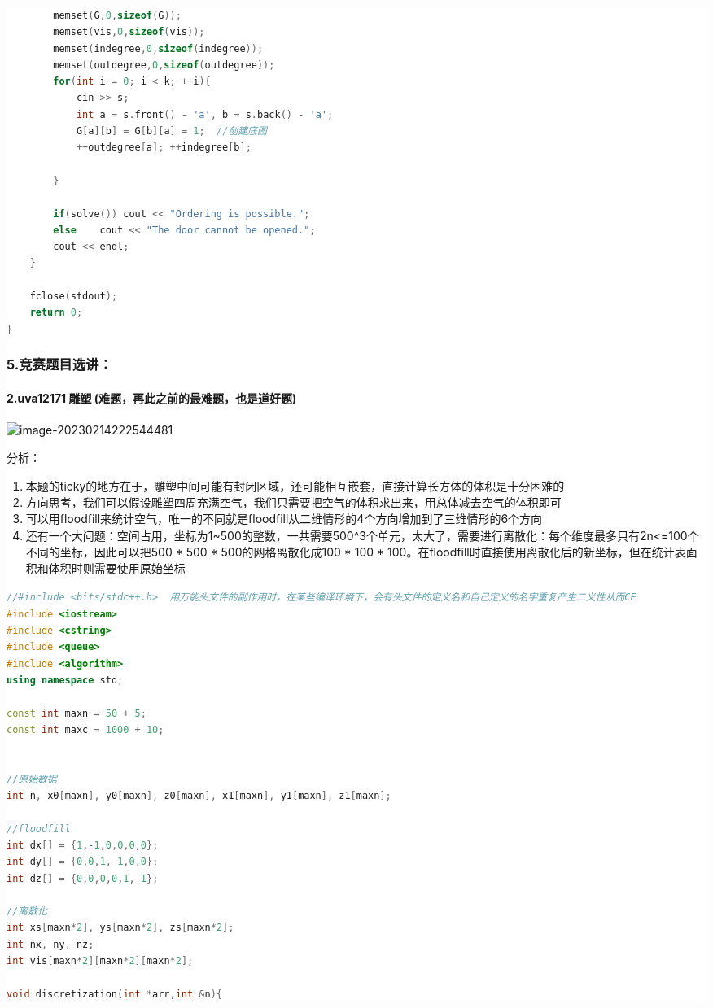 ```c++
		memset(G,0,sizeof(G));
		memset(vis,0,sizeof(vis));
		memset(indegree,0,sizeof(indegree));
		memset(outdegree,0,sizeof(outdegree));
		for(int i = 0; i < k; ++i){
			cin >> s;
			int a = s.front() - 'a', b = s.back() - 'a';
			G[a][b] = G[b][a] = 1;	//创建底图
			++outdegree[a];	++indegree[b];

		}

		if(solve())	cout << "Ordering is possible.";
		else	cout << "The door cannot be opened.";
		cout << endl;
	}

	fclose(stdout);
	return 0;
}

```



###	5.竞赛题目选讲：

####	2.uva12171 雕塑 (难题，再此之前的最难题，也是道好题)

![image-20230214222544481](C:\Users\guoxiang\AppData\Roaming\Typora\typora-user-images\image-20230214222544481.png)

分析：

1. 本题的ticky的地方在于，雕塑中间可能有封闭区域，还可能相互嵌套，直接计算长方体的体积是十分困难的
2. 方向思考，我们可以假设雕塑四周充满空气，我们只需要把空气的体积求出来，用总体减去空气的体积即可
3. 可以用floodfill来统计空气，唯一的不同就是floodfill从二维情形的4个方向增加到了三维情形的6个方向
4. 还有一个大问题：空间占用，坐标为1~500的整数，一共需要500^3个单元，太大了，需要进行离散化：每个维度最多只有2n<=100个不同的坐标，因此可以把500 * 500 * 500的网格离散化成100 * 100 * 100。在floodfill时直接使用离散化后的新坐标，但在统计表面积和体积时则需要使用原始坐标

```c++
//#include <bits/stdc++.h>	用万能头文件的副作用时，在某些编译环境下，会有头文件的定义名和自己定义的名字重复产生二义性从而CE
#include <iostream>
#include <cstring>
#include <queue>
#include <algorithm>
using namespace std;

const int maxn = 50 + 5;
const int maxc = 1000 + 10;


//原始数据
int n, x0[maxn], y0[maxn], z0[maxn], x1[maxn], y1[maxn], z1[maxn];

//floodfill
int dx[] = {1,-1,0,0,0,0};
int dy[] = {0,0,1,-1,0,0};
int dz[] = {0,0,0,0,1,-1};

//离散化
int xs[maxn*2], ys[maxn*2], zs[maxn*2];
int nx, ny, nz;
int vis[maxn*2][maxn*2][maxn*2];

void discretization(int *arr,int &n){
```